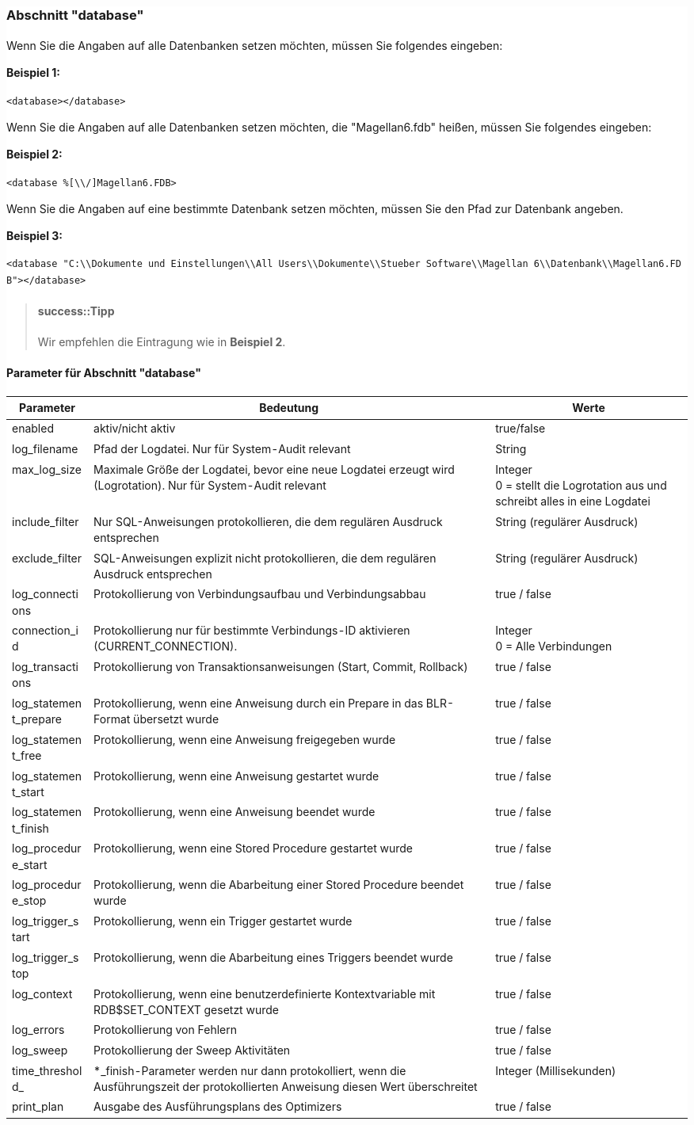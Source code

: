 ### Abschnitt "database"

Wenn Sie die Angaben auf alle Datenbanken setzen möchten, müssen Sie folgendes eingeben:

**Beispiel 1:**

`<database></database>`

Wenn Sie die Angaben auf alle Datenbanken setzen möchten, die "Magellan6.fdb" heißen, müssen Sie folgendes eingeben:

**Beispiel 2:**

```
<database %[\\/]Magellan6.FDB>
```
 
Wenn Sie die Angaben auf eine bestimmte Datenbank setzen möchten, müssen Sie den Pfad zur Datenbank angeben.

**Beispiel 3:**

````
<database "C:\\Dokumente und Einstellungen\\All Users\\Dokumente\\Stueber Software\\Magellan 6\\Datenbank\\Magellan6.FDB"></database>
````

> #### success::Tipp
>
> Wir empfehlen die Eintragung wie in **Beispiel 2**.




#### Parameter für Abschnitt "database"



Parameter| Bedeutung| Werte
--|--|--
enabled| aktiv/nicht aktiv |true/false
log_filename| Pfad der Logdatei. Nur für System-Audit relevant |String
max_log_size |Maximale Größe der Logdatei, bevor eine neue Logdatei erzeugt wird (Logrotation). Nur für System-Audit relevant |Integer<br/>0 = stellt die Logrotation aus und schreibt alles in eine Logdatei
include_filter| Nur SQL-Anweisungen protokollieren, die dem regulären Ausdruck entsprechen |String (regulärer Ausdruck)
exclude_filter |SQL-Anweisungen explizit nicht protokollieren, die dem regulären Ausdruck entsprechen |String (regulärer Ausdruck)
log_connections |Protokollierung von Verbindungsaufbau und Verbindungsabbau |true / false
connection_id| Protokollierung nur für bestimmte Verbindungs-ID aktivieren (CURRENT_CONNECTION). |Integer<br/>0 = Alle Verbindungen
log_transactions |Protokollierung von Transaktionsanweisungen (Start, Commit, Rollback) |true / false
log_statement_prepare |Protokollierung, wenn eine Anweisung durch ein Prepare in das BLR-Format übersetzt wurde |true / false
log_statement_free |Protokollierung, wenn eine Anweisung freigegeben wurde | true / false
log_statement_start| Protokollierung, wenn eine Anweisung gestartet wurde | true / false
log_statement_finish |Protokollierung, wenn eine Anweisung beendet wurde | true / false
log_procedure_start |Protokollierung, wenn eine Stored Procedure gestartet wurde | true / false
log_procedure_stop |Protokollierung, wenn die Abarbeitung einer Stored Procedure beendet wurde | true / false
log_trigger_start |Protokollierung, wenn ein Trigger gestartet wurde | true / false
log_trigger_stop |Protokollierung, wenn die Abarbeitung eines Triggers beendet wurde | true / false
log_context |Protokollierung, wenn eine benutzerdefinierte Kontextvariable mit RDB$SET_CONTEXT gesetzt wurde | true / false
log_errors |Protokollierung von Fehlern | true / false
log_sweep |Protokollierung der Sweep Aktivitäten | true / false
time_threshold_| *_finish-Parameter werden nur dann protokolliert, wenn die Ausführungszeit der protokollierten Anweisung diesen Wert überschreitet |Integer (Millisekunden)
print_plan |Ausgabe des Ausführungsplans des Optimizers | true / false
